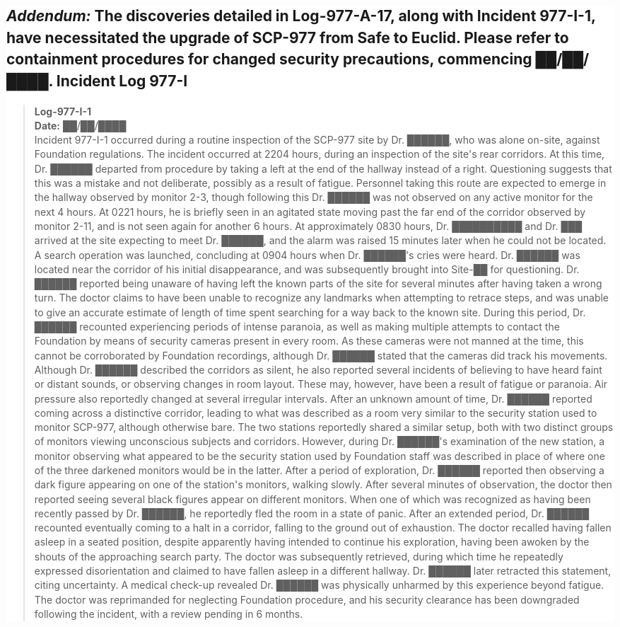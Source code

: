 _Addendum:_ The discoveries detailed in Log-977-A-17, along with Incident 977-I-1, have necessitated the upgrade of SCP-977 from Safe to Euclid. Please refer to containment procedures for changed security precautions, commencing ██/██/████.
**Incident Log 977-I**  
---  
> **Log-977-I-1**  
>  **Date:** ██/██/████  
>  Incident 977-I-1 occurred during a routine inspection of the SCP-977 site by Dr. ██████, who was alone on-site, against Foundation regulations. The incident occurred at 2204 hours, during an inspection of the site's rear corridors. At this time, Dr. ██████ departed from procedure by taking a left at the end of the hallway instead of a right. Questioning suggests that this was a mistake and not deliberate, possibly as a result of fatigue. Personnel taking this route are expected to emerge in the hallway observed by monitor 2-3, though following this Dr. ██████ was not observed on any active monitor for the next 4 hours. At 0221 hours, he is briefly seen in an agitated state moving past the far end of the corridor observed by monitor 2-11, and is not seen again for another 6 hours.
> At approximately 0830 hours, Dr. ██████████ and Dr. ███ arrived at the site expecting to meet Dr. ██████, and the alarm was raised 15 minutes later when he could not be located. A search operation was launched, concluding at 0904 hours when Dr. ██████'s cries were heard. Dr. ██████ was located near the corridor of his initial disappearance, and was subsequently brought into Site-██ for questioning.
> Dr. ██████ reported being unaware of having left the known parts of the site for several minutes after having taken a wrong turn. The doctor claims to have been unable to recognize any landmarks when attempting to retrace steps, and was unable to give an accurate estimate of length of time spent searching for a way back to the known site. During this period, Dr. ██████ recounted experiencing periods of intense paranoia, as well as making multiple attempts to contact the Foundation by means of security cameras present in every room. As these cameras were not manned at the time, this cannot be corroborated by Foundation recordings, although Dr. ██████ stated that the cameras did track his movements. Although Dr. ██████ described the corridors as silent, he also reported several incidents of believing to have heard faint or distant sounds, or observing changes in room layout. These may, however, have been a result of fatigue or paranoia. Air pressure also reportedly changed at several irregular intervals.
> After an unknown amount of time, Dr. ██████ reported coming across a distinctive corridor, leading to what was described as a room very similar to the security station used to monitor SCP-977, although otherwise bare. The two stations reportedly shared a similar setup, both with two distinct groups of monitors viewing unconscious subjects and corridors. However, during Dr. ██████'s examination of the new station, a monitor observing what appeared to be the security station used by Foundation staff was described in place of where one of the three darkened monitors would be in the latter. After a period of exploration, Dr. ██████ reported then observing a dark figure appearing on one of the station's monitors, walking slowly. After several minutes of observation, the doctor then reported seeing several black figures appear on different monitors. When one of which was recognized as having been recently passed by Dr. ██████, he reportedly fled the room in a state of panic.
> After an extended period, Dr. ██████ recounted eventually coming to a halt in a corridor, falling to the ground out of exhaustion. The doctor recalled having fallen asleep in a seated position, despite apparently having intended to continue his exploration, having been awoken by the shouts of the approaching search party. The doctor was subsequently retrieved, during which time he repeatedly expressed disorientation and claimed to have fallen asleep in a different hallway. Dr. ██████ later retracted this statement, citing uncertainty.
> A medical check-up revealed Dr. ██████ was physically unharmed by this experience beyond fatigue. The doctor was reprimanded for neglecting Foundation procedure, and his security clearance has been downgraded following the incident, with a review pending in 6 months.